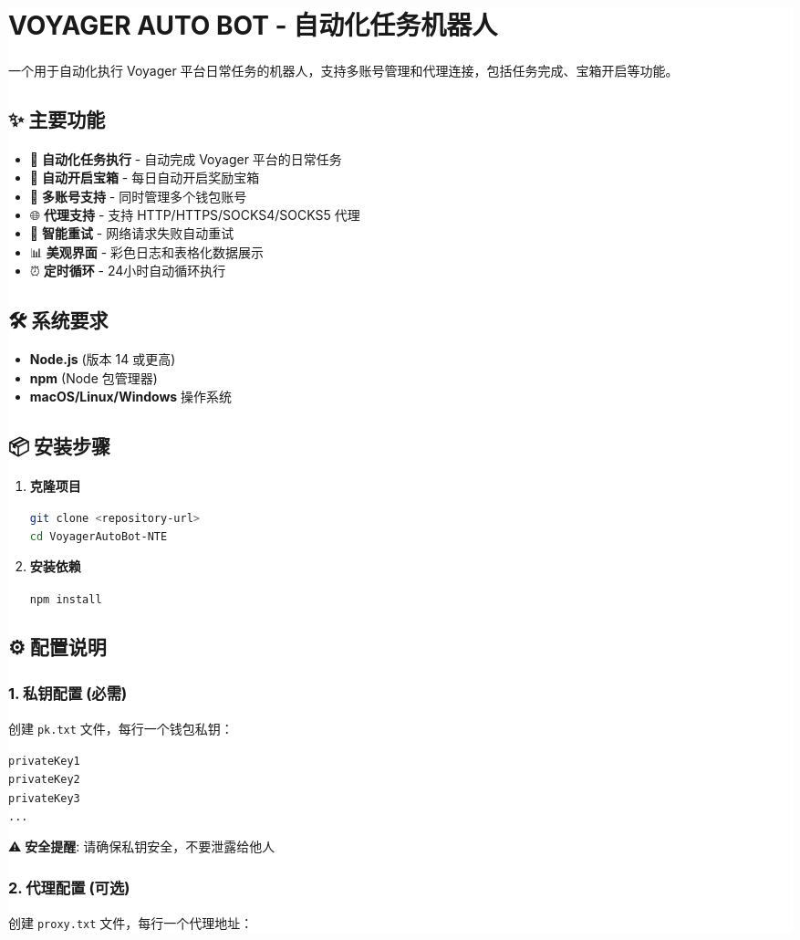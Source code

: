 # VOYAGER AUTO BOT - 自动化任务机器人

一个用于自动化执行 Voyager 平台日常任务的机器人，支持多账号管理和代理连接，包括任务完成、宝箱开启等功能。

## ✨ 主要功能

- 🤖 **自动化任务执行** - 自动完成 Voyager 平台的日常任务
- 🎁 **自动开启宝箱** - 每日自动开启奖励宝箱
- 👥 **多账号支持** - 同时管理多个钱包账号
- 🌐 **代理支持** - 支持 HTTP/HTTPS/SOCKS4/SOCKS5 代理
- 🔄 **智能重试** - 网络请求失败自动重试
- 📊 **美观界面** - 彩色日志和表格化数据展示
- ⏰ **定时循环** - 24小时自动循环执行

## 🛠️ 系统要求

- **Node.js** (版本 14 或更高)
- **npm** (Node 包管理器)
- **macOS/Linux/Windows** 操作系统

## 📦 安装步骤

1. **克隆项目**
   ```bash
   git clone <repository-url>
   cd VoyagerAutoBot-NTE
   ```

2. **安装依赖**
   ```bash
   npm install
   ```

## ⚙️ 配置说明

### 1. 私钥配置 (必需)

创建 `pk.txt` 文件，每行一个钱包私钥：

```
privateKey1
privateKey2
privateKey3
...
```

⚠️ **安全提醒**: 请确保私钥安全，不要泄露给他人

### 2. 代理配置 (可选)

创建 `proxy.txt` 文件，每行一个代理地址：
